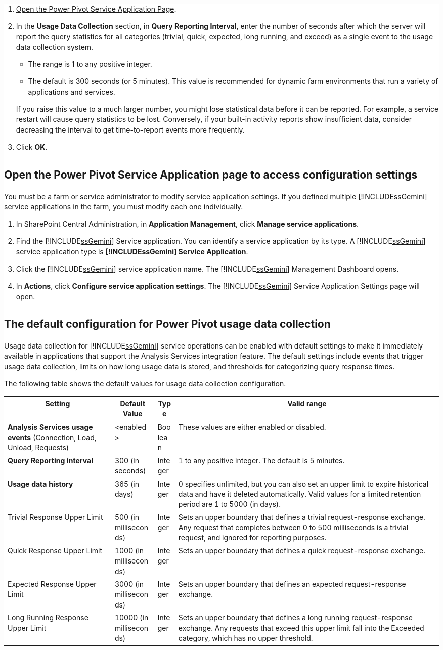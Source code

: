 1.  [Open the Power Pivot Service Application Page](#openconfig).  
  
2.  In the **Usage Data Collection** section, in **Query Reporting Interval**, enter the number of seconds after which the server will report the query statistics for all categories (trivial, quick, expected, long running, and exceed) as a single event to the usage data collection system.  
  
    -   The range is 1 to any positive integer.  
  
    -   The default is 300 seconds (or 5 minutes). This value is recommended for dynamic farm environments that run a variety of applications and services.  
  
     If you raise this value to a much larger number, you might lose statistical data before it can be reported. For example, a service restart will cause query statistics to be lost. Conversely, if your built-in activity reports show insufficient data, consider decreasing the interval to get time-to-report events more frequently.  
  
3.  Click **OK**.  
  
##  <a name="openconfig"></a> Open the Power Pivot Service Application page to access configuration settings  
 You must be a farm or service administrator to modify service application settings. If you defined multiple [!INCLUDE[ssGemini](../../a9notintoc/includes/ssgemini-md.md)] service applications in the farm, you must modify each one individually.  
  
1.  In SharePoint Central Administration, in **Application Management**, click **Manage service applications**.  
  
2.  Find the [!INCLUDE[ssGemini](../../a9notintoc/includes/ssgemini-md.md)] Service application. You can identify a service application by its type. A [!INCLUDE[ssGemini](../../a9notintoc/includes/ssgemini-md.md)] service application type is **[!INCLUDE[ssGemini](../../a9notintoc/includes/ssgemini-md.md)] Service Application**.  
  
3.  Click the [!INCLUDE[ssGemini](../../a9notintoc/includes/ssgemini-md.md)] service application name. The [!INCLUDE[ssGemini](../../a9notintoc/includes/ssgemini-md.md)] Management Dashboard opens.  
  
4.  In **Actions**, click **Configure service application settings**. The [!INCLUDE[ssGemini](../../a9notintoc/includes/ssgemini-md.md)] Service Application Settings page will open.  
  
##  <a name="defaultconfig"></a> The default configuration for Power Pivot usage data collection  
 Usage data collection for [!INCLUDE[ssGemini](../../a9notintoc/includes/ssgemini-md.md)] service operations can be enabled with default settings to make it immediately available in applications that support the Analysis Services integration feature. The default settings include events that trigger usage data collection, limits on how long usage data is stored, and thresholds for categorizing query response times.  
  
 The following table shows the default values for usage data collection configuration.  
  
|Setting|Default Value|Type|Valid range|  
|-------------|-------------------|----------|-----------------|  
|**Analysis Services usage events** (Connection, Load, Unload, Requests)|\<enabled>|Boolean|These values are either enabled or disabled.|  
|**Query Reporting interval**|300 (in seconds)|Integer|1 to any positive integer. The default is 5 minutes.|  
|**Usage data history**|365 (in days)|Integer|0 specifies unlimited, but you can also set an upper limit to expire historical data and have it deleted automatically. Valid values for a limited retention period are 1 to 5000 (in days).|  
|Trivial Response Upper Limit|500 (in milliseconds)|Integer|Sets an upper boundary that defines a trivial request-response exchange. Any request that completes between 0 to 500 milliseconds is a trivial request, and ignored for reporting purposes.|  
|Quick Response Upper Limit|1000 (in milliseconds)|Integer|Sets an upper boundary that defines a quick request-response exchange.|  
|Expected Response Upper Limit|3000 (in milliseconds)|Integer|Sets an upper boundary that defines an expected request-response exchange.|  
|Long Running Response Upper Limit|10000 (in milliseconds)|Integer|Sets an upper boundary that defines a long running request-response exchange. Any requests that exceed this upper limit fall into the Exceeded category, which has no upper threshold.|  
  
